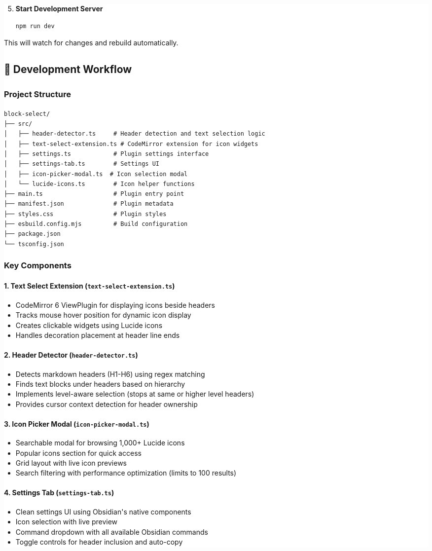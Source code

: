 5. **Start Development Server**
   ```bash
   npm run dev
   ```

This will watch for changes and rebuild automatically.

## 🔧 Development Workflow

### Project Structure

```
block-select/
├── src/
│   ├── header-detector.ts     # Header detection and text selection logic
│   ├── text-select-extension.ts # CodeMirror extension for icon widgets
│   ├── settings.ts            # Plugin settings interface
│   ├── settings-tab.ts        # Settings UI
│   ├── icon-picker-modal.ts  # Icon selection modal
│   └── lucide-icons.ts        # Icon helper functions
├── main.ts                    # Plugin entry point
├── manifest.json              # Plugin metadata
├── styles.css                 # Plugin styles
├── esbuild.config.mjs         # Build configuration
├── package.json
└── tsconfig.json
```

### Key Components

#### 1. Text Select Extension (`text-select-extension.ts`)

- CodeMirror 6 ViewPlugin for displaying icons beside headers
- Tracks mouse hover position for dynamic icon display
- Creates clickable widgets using Lucide icons
- Handles decoration placement at header line ends

#### 2. Header Detector (`header-detector.ts`)

- Detects markdown headers (H1-H6) using regex matching
- Finds text blocks under headers based on hierarchy
- Implements level-aware selection (stops at same or higher level headers)
- Provides cursor context detection for header ownership

#### 3. Icon Picker Modal (`icon-picker-modal.ts`)

- Searchable modal for browsing 1,000+ Lucide icons
- Popular icons section for quick access
- Grid layout with live icon previews
- Search filtering with performance optimization (limits to 100 results)

#### 4. Settings Tab (`settings-tab.ts`)

- Clean settings UI using Obsidian's native components
- Icon selection with live preview
- Command dropdown with all available Obsidian commands
- Toggle controls for header inclusion and auto-copy
